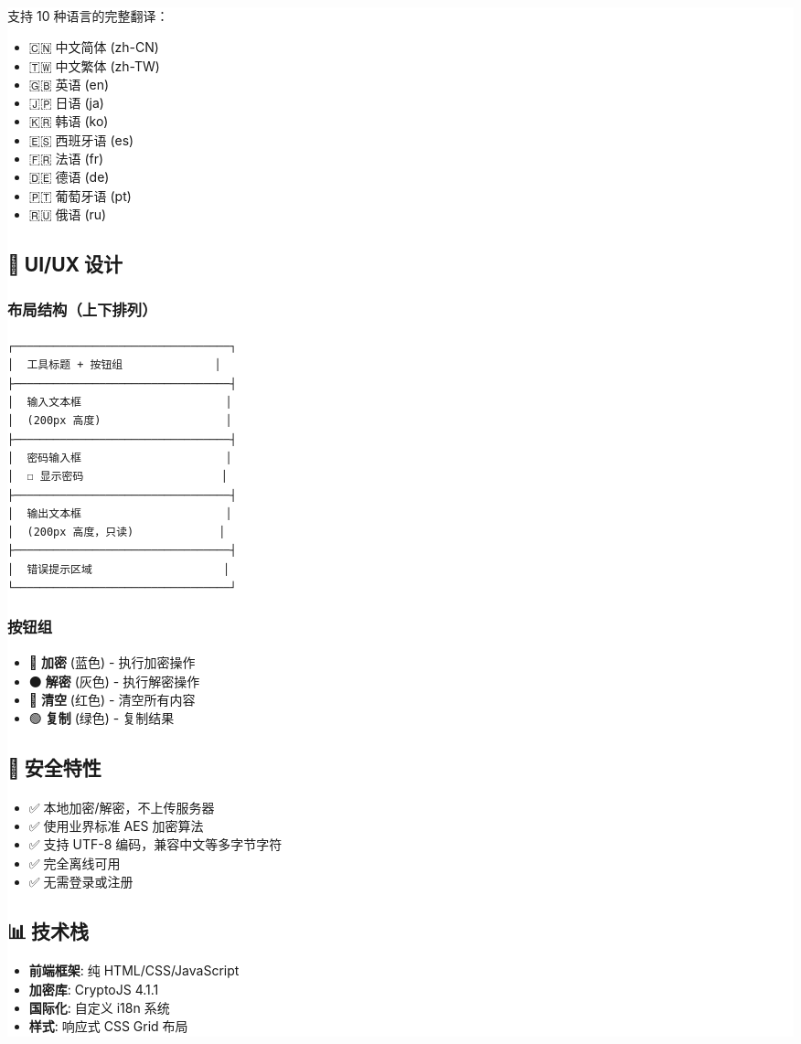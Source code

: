 支持 10 种语言的完整翻译：
- 🇨🇳 中文简体 (zh-CN)
- 🇹🇼 中文繁体 (zh-TW)
- 🇬🇧 英语 (en)
- 🇯🇵 日语 (ja)
- 🇰🇷 韩语 (ko)
- 🇪🇸 西班牙语 (es)
- 🇫🇷 法语 (fr)
- 🇩🇪 德语 (de)
- 🇵🇹 葡萄牙语 (pt)
- 🇷🇺 俄语 (ru)

## 🎨 UI/UX 设计

### 布局结构（上下排列）
```
┌─────────────────────────────────┐
│  工具标题 + 按钮组              │
├─────────────────────────────────┤
│  输入文本框                      │
│  (200px 高度)                   │
├─────────────────────────────────┤
│  密码输入框                      │
│  ☐ 显示密码                     │
├─────────────────────────────────┤
│  输出文本框                      │
│  (200px 高度，只读)             │
├─────────────────────────────────┤
│  错误提示区域                    │
└─────────────────────────────────┘
```

### 按钮组
- 🔵 **加密** (蓝色) - 执行加密操作
- ⚫ **解密** (灰色) - 执行解密操作
- 🔴 **清空** (红色) - 清空所有内容
- 🟢 **复制** (绿色) - 复制结果

## 🔐 安全特性

- ✅ 本地加密/解密，不上传服务器
- ✅ 使用业界标准 AES 加密算法
- ✅ 支持 UTF-8 编码，兼容中文等多字节字符
- ✅ 完全离线可用
- ✅ 无需登录或注册

## 📊 技术栈

- **前端框架**: 纯 HTML/CSS/JavaScript
- **加密库**: CryptoJS 4.1.1
- **国际化**: 自定义 i18n 系统
- **样式**: 响应式 CSS Grid 布局
